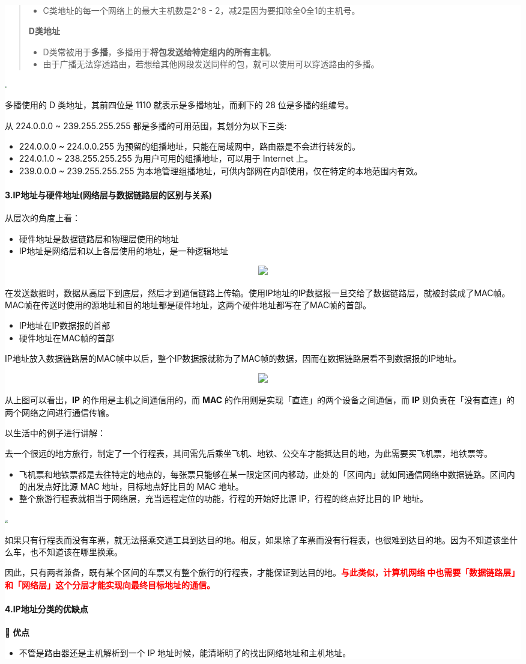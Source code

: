 > + C类地址的每一个网络上的最大主机数是2^8 - 2，减2是因为要扣除全0全1的主机号。
>
> **D类地址**
>
> + D类常被用于**多播**，多播用于**将包发送给特定组内的所有主机**。
> + 由于广播无法穿透路由，若想给其他网段发送同样的包，就可以使用可以穿透路由的多播。

<img src="../图片/IP3.png" style="zoom:18%;" />

多播使用的 D 类地址，其前四位是 1110 就表示是多播地址，而剩下的 28 位是多播的组编号。 

从 224.0.0.0 ~ 239.255.255.255 都是多播的可用范围，其划分为以下三类:

+ 224.0.0.0 ~ 224.0.0.255 为预留的组播地址，只能在局域网中，路由器是不会进行转发的。
+ 224.0.1.0 ~ 238.255.255.255 为用户可用的组播地址，可以用于 Internet 上。
+ 239.0.0.0 ~ 239.255.255.255 为本地管理组播地址，可供内部网在内部使用，仅在特定的本地范围内有效。

#### 3.IP地址与硬件地址(网络层与数据链路层的区别与关系)

从层次的角度上看：

+ 硬件地址是数据链路层和物理层使用的地址
+ IP地址是网络层和以上各层使用的地址，是一种逻辑地址

<div align = center><img src="../图片/Network20.png" width="400px" /></div>

在发送数据时，数据从高层下到底层，然后才到通信链路上传输。使用IP地址的IP数据报一旦交给了数据链路层，就被封装成了MAC帧。MAC帧在传送时使用的源地址和目的地址都是硬件地址，这两个硬件地址都写在了MAC帧的首部。

+ IP地址在IP数据报的首部
+ 硬件地址在MAC帧的首部

IP地址放入数据链路层的MAC帧中以后，整个IP数据报就称为了MAC帧的数据，因而在数据链路层看不到数据报的IP地址。

<div align = center><img src="../图片/Network21.png" width="500px" /></div>

从上图可以看出，**IP** 的作用是主机之间通信用的，而 **MAC** 的作用则是实现「直连」的两个设备之间通信，而 **IP** 则负责在「没有直连」的两个网络之间进行通信传输。

以生活中的例子进行讲解：

去一个很远的地方旅行，制定了一个行程表，其间需先后乘坐⻜机、地铁、公交⻋才能抵达目的地，为此需要买⻜机票，地铁票等。

+ ⻜机票和地铁票都是去往特定的地点的，每张票只能够在某一限定区间内移动，此处的「区间内」就如同通信网络中数据链路。区间内的出发点好比源 MAC 地址，目标地点好比目的 MAC 地址。
+ 整个旅游行程表就相当于网络层，充当远程定位的功能，行程的开始好比源 IP，行程的终点好比目的 IP 地址。

<img src="../图片/IP1.png" style="zoom:30%;" />

如果只有行程表而没有⻋票，就无法搭乘交通工具到达目的地。相反，如果除了⻋票而没有行程表，也很难到达目的地。因为不知道该坐什么⻋，也不知道该在哪里换乘。

因此，只有两者兼备，既有某个区间的⻋票又有整个旅行的行程表，才能保证到达目的地。**<font color = red>与此类似，计算机网络 中也需要「数据链路层」和「网络层」这个分层才能实现向最终目标地址的通信。</font>**

#### 4.IP地址分类的优缺点

:large_blue_diamond: **优点**

+ 不管是路由器还是主机解析到一个 IP 地址时候，能清晰明了的找出网络地址和主机地址。
